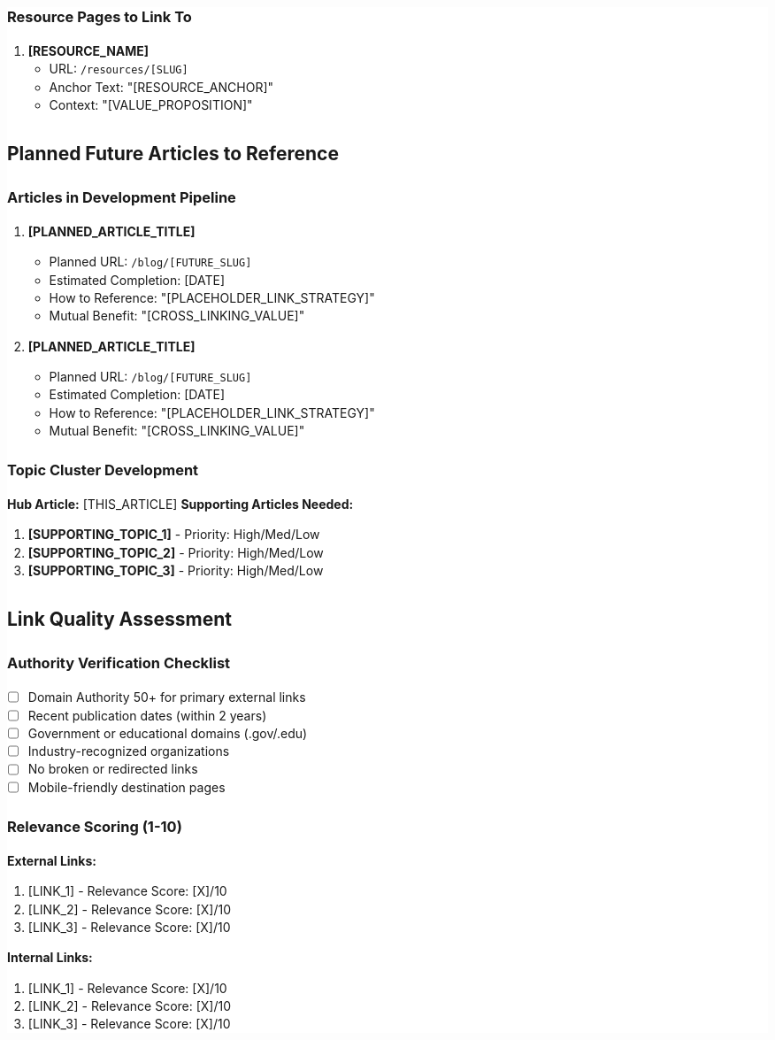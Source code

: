 ### Resource Pages to Link To
1. **[RESOURCE_NAME]**
   - URL: `/resources/[SLUG]`
   - Anchor Text: "[RESOURCE_ANCHOR]"
   - Context: "[VALUE_PROPOSITION]"

## Planned Future Articles to Reference

### Articles in Development Pipeline
1. **[PLANNED_ARTICLE_TITLE]**
   - Planned URL: `/blog/[FUTURE_SLUG]`
   - Estimated Completion: [DATE]
   - How to Reference: "[PLACEHOLDER_LINK_STRATEGY]"
   - Mutual Benefit: "[CROSS_LINKING_VALUE]"

2. **[PLANNED_ARTICLE_TITLE]**
   - Planned URL: `/blog/[FUTURE_SLUG]`
   - Estimated Completion: [DATE]
   - How to Reference: "[PLACEHOLDER_LINK_STRATEGY]"
   - Mutual Benefit: "[CROSS_LINKING_VALUE]"

### Topic Cluster Development
**Hub Article:** [THIS_ARTICLE]
**Supporting Articles Needed:**
1. **[SUPPORTING_TOPIC_1]** - Priority: High/Med/Low
2. **[SUPPORTING_TOPIC_2]** - Priority: High/Med/Low
3. **[SUPPORTING_TOPIC_3]** - Priority: High/Med/Low

## Link Quality Assessment

### Authority Verification Checklist
- [ ] Domain Authority 50+ for primary external links
- [ ] Recent publication dates (within 2 years)
- [ ] Government or educational domains (.gov/.edu)
- [ ] Industry-recognized organizations
- [ ] No broken or redirected links
- [ ] Mobile-friendly destination pages

### Relevance Scoring (1-10)
**External Links:**
1. [LINK_1] - Relevance Score: [X]/10
2. [LINK_2] - Relevance Score: [X]/10
3. [LINK_3] - Relevance Score: [X]/10

**Internal Links:**
1. [LINK_1] - Relevance Score: [X]/10
2. [LINK_2] - Relevance Score: [X]/10
3. [LINK_3] - Relevance Score: [X]/10
